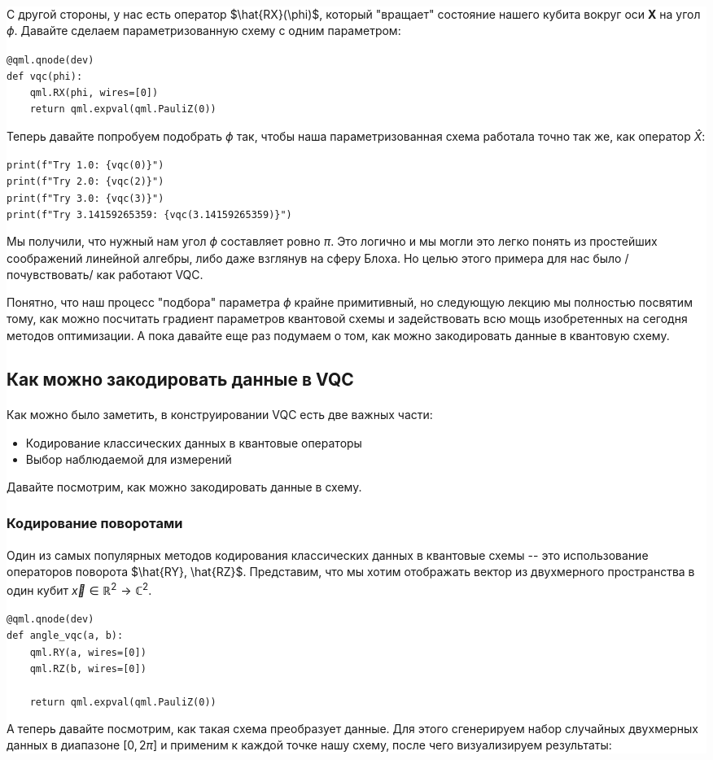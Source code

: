 С другой стороны, у нас есть оператор $\hat{RX}(\phi)$, который "вращает" состояние нашего кубита вокруг оси $\mathbf{X}$ на угол $\phi$. Давайте сделаем параметризованную схему с одним параметром:

```{code-cell} ipython3
@qml.qnode(dev)
def vqc(phi):
    qml.RX(phi, wires=[0])
    return qml.expval(qml.PauliZ(0))
```

Теперь давайте попробуем подобрать $\phi$ так, чтобы наша параметризованная схема работала точно так же, как оператор $\hat{X}$:

```{code-cell} ipython3
print(f"Try 1.0: {vqc(0)}")
print(f"Try 2.0: {vqc(2)}")
print(f"Try 3.0: {vqc(3)}")
print(f"Try 3.14159265359: {vqc(3.14159265359)}")
```

Мы получили, что нужный нам угол $\phi$ составляет ровно $\pi$. Это логично и мы могли это легко понять из простейших соображений линейной алгебры, либо даже взглянув на сферу Блоха. Но целью этого примера для нас было /почувствовать/ как работают VQC.

Понятно, что наш процесс "подбора" параметра $\phi$ крайне примитивный, но следующую лекцию мы полностью посвятим тому, как можно посчитать градиент параметров квантовой схемы и задействовать всю мощь изобретенных на сегодня методов оптимизации. А пока давайте еще раз подумаем о том, как можно закодировать данные в квантовую схему.

## Как можно закодировать данные в VQC

Как можно было заметить, в конструировании VQC есть две важных части:

- Кодирование классических данных в квантовые операторы
- Выбор наблюдаемой для измерений

Давайте посмотрим, как можно закодировать данные в схему.

### Кодирование поворотами

Один из самых популярных методов кодирования классических данных в квантовые схемы -- это использование операторов поворота $\hat{RY}, \hat{RZ}$. Представим, что мы хотим отображать вектор из двухмерного пространства в один кубит $\vec{x} \in \mathbb{R}^2 \to \mathbb{C}^2$.

```{code-cell} ipython3
@qml.qnode(dev)
def angle_vqc(a, b):
    qml.RY(a, wires=[0])
    qml.RZ(b, wires=[0])

    return qml.expval(qml.PauliZ(0))
```

А теперь давайте посмотрим, как такая схема преобразует данные. Для этого сгенерируем набор случайных двухмерных данных в диапазоне $[0, 2\pi]$ и применим к каждой точке нашу схему, после чего визуализируем результаты:
